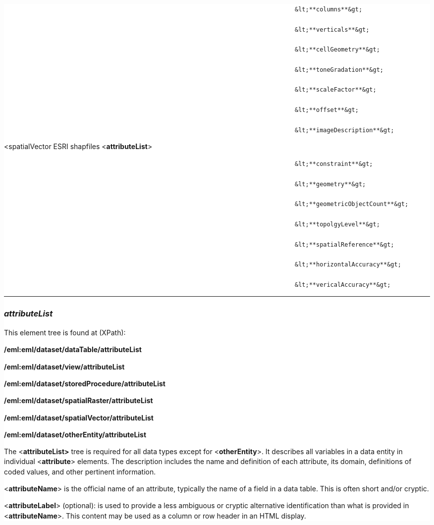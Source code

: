                                                                                       &lt;**columns**&gt;
                                                                                      
                                                                                      &lt;**verticals**&gt;
                                                                                      
                                                                                      &lt;**cellGeometry**&gt;
                                                                                      
                                                                                      &lt;**toneGradation**&gt;
                                                                                      
                                                                                      &lt;**scaleFactor**&gt;
                                                                                      
                                                                                      &lt;**offset**&gt;
                                                                                      
                                                                                      &lt;**imageDescription**&gt;

  &lt;spatialVector             ESRI shapfiles                                        &lt;**attributeList**&gt;
                                                                                      
                                                                                      &lt;**constraint**&gt;
                                                                                      
                                                                                      &lt;**geometry**&gt;
                                                                                      
                                                                                      &lt;**geometricObjectCount**&gt;
                                                                                      
                                                                                      &lt;**topolgyLevel**&gt;
                                                                                      
                                                                                      &lt;**spatialReference**&gt;
                                                                                      
                                                                                      &lt;**horizontalAccuracy**&gt;
                                                                                      
                                                                                      &lt;**vericalAccuracy**&gt;
  ----------------------------------------------------------------------------------------------------------------------

### ***attributeList***

This element tree is found at (XPath):

**/eml:eml/dataset/dataTable/attributeList**

**/eml:eml/dataset/view/attributeList**

**/eml:eml/dataset/storedProcedure/attributeList**

**/eml:eml/dataset/spatialRaster/attributeList**

**/eml:eml/dataset/spatialVector/attributeList**

**/eml:eml/dataset/otherEntity/attributeList**

The &lt;**attributeList&gt;** tree is required for all data types except
for &lt;**otherEntity**&gt;. It describes all variables in a data entity
in individual &lt;**attribute**&gt; elements. The description includes
the name and definition of each attribute, its domain, definitions of
coded values, and other pertinent information.

&lt;**attributeName**&gt; is the official name of an attribute,
typically the name of a field in a data table. This is often short
and/or cryptic.

&lt;**attributeLabel**&gt; (optional): is used to provide a less
ambiguous or cryptic alternative identification than what is provided in
&lt;**attributeName**&gt;. This content may be used as a column or row
header in an HTML display.
